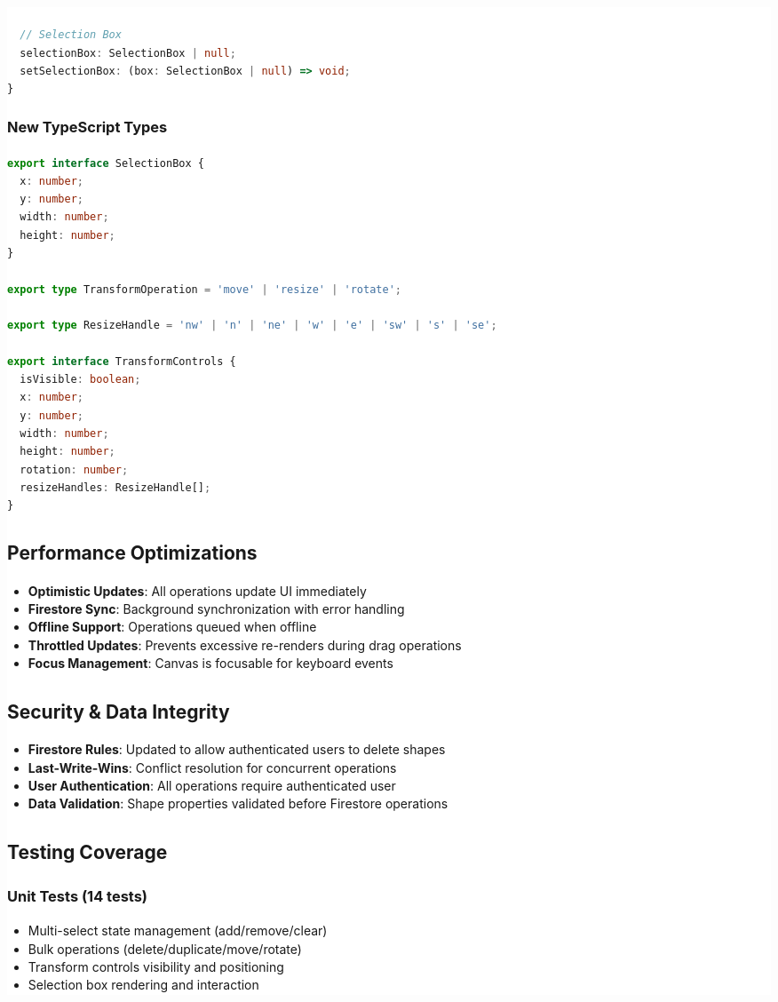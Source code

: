 ```typescript

  // Selection Box
  selectionBox: SelectionBox | null;
  setSelectionBox: (box: SelectionBox | null) => void;
}
```

### New TypeScript Types
```typescript
export interface SelectionBox {
  x: number;
  y: number;
  width: number;
  height: number;
}

export type TransformOperation = 'move' | 'resize' | 'rotate';

export type ResizeHandle = 'nw' | 'n' | 'ne' | 'w' | 'e' | 'sw' | 's' | 'se';

export interface TransformControls {
  isVisible: boolean;
  x: number;
  y: number;
  width: number;
  height: number;
  rotation: number;
  resizeHandles: ResizeHandle[];
}
```

## Performance Optimizations

- **Optimistic Updates**: All operations update UI immediately
- **Firestore Sync**: Background synchronization with error handling
- **Offline Support**: Operations queued when offline
- **Throttled Updates**: Prevents excessive re-renders during drag operations
- **Focus Management**: Canvas is focusable for keyboard events

## Security & Data Integrity

- **Firestore Rules**: Updated to allow authenticated users to delete shapes
- **Last-Write-Wins**: Conflict resolution for concurrent operations
- **User Authentication**: All operations require authenticated user
- **Data Validation**: Shape properties validated before Firestore operations

## Testing Coverage

### Unit Tests (14 tests)
- Multi-select state management (add/remove/clear)
- Bulk operations (delete/duplicate/move/rotate)
- Transform controls visibility and positioning
- Selection box rendering and interaction
